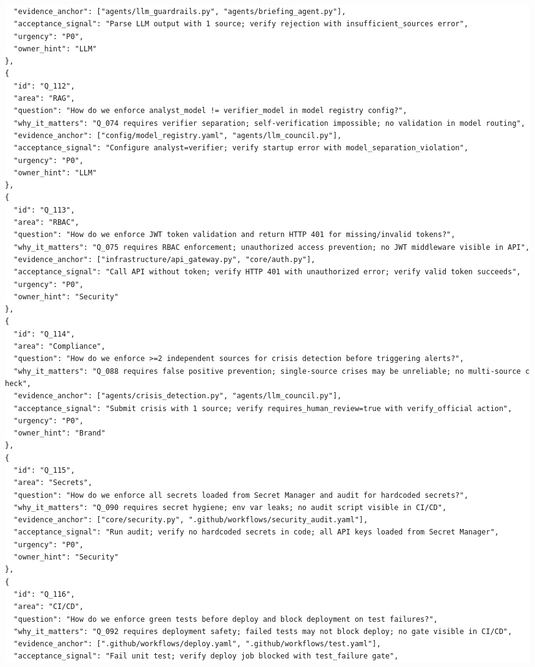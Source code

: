       "evidence_anchor": ["agents/llm_guardrails.py", "agents/briefing_agent.py"],
      "acceptance_signal": "Parse LLM output with 1 source; verify rejection with insufficient_sources error",
      "urgency": "P0",
      "owner_hint": "LLM"
    },
    {
      "id": "Q_112",
      "area": "RAG",
      "question": "How do we enforce analyst_model != verifier_model in model registry config?",
      "why_it_matters": "Q_074 requires verifier separation; self-verification impossible; no validation in model routing",
      "evidence_anchor": ["config/model_registry.yaml", "agents/llm_council.py"],
      "acceptance_signal": "Configure analyst=verifier; verify startup error with model_separation_violation",
      "urgency": "P0",
      "owner_hint": "LLM"
    },
    {
      "id": "Q_113",
      "area": "RBAC",
      "question": "How do we enforce JWT token validation and return HTTP 401 for missing/invalid tokens?",
      "why_it_matters": "Q_075 requires RBAC enforcement; unauthorized access prevention; no JWT middleware visible in API",
      "evidence_anchor": ["infrastructure/api_gateway.py", "core/auth.py"],
      "acceptance_signal": "Call API without token; verify HTTP 401 with unauthorized error; verify valid token succeeds",
      "urgency": "P0",
      "owner_hint": "Security"
    },
    {
      "id": "Q_114",
      "area": "Compliance",
      "question": "How do we enforce >=2 independent sources for crisis detection before triggering alerts?",
      "why_it_matters": "Q_088 requires false positive prevention; single-source crises may be unreliable; no multi-source check",
      "evidence_anchor": ["agents/crisis_detection.py", "agents/llm_council.py"],
      "acceptance_signal": "Submit crisis with 1 source; verify requires_human_review=true with verify_official action",
      "urgency": "P0",
      "owner_hint": "Brand"
    },
    {
      "id": "Q_115",
      "area": "Secrets",
      "question": "How do we enforce all secrets loaded from Secret Manager and audit for hardcoded secrets?",
      "why_it_matters": "Q_090 requires secret hygiene; env var leaks; no audit script visible in CI/CD",
      "evidence_anchor": ["core/security.py", ".github/workflows/security_audit.yaml"],
      "acceptance_signal": "Run audit; verify no hardcoded secrets in code; all API keys loaded from Secret Manager",
      "urgency": "P0",
      "owner_hint": "Security"
    },
    {
      "id": "Q_116",
      "area": "CI/CD",
      "question": "How do we enforce green tests before deploy and block deployment on test failures?",
      "why_it_matters": "Q_092 requires deployment safety; failed tests may not block deploy; no gate visible in CI/CD",
      "evidence_anchor": [".github/workflows/deploy.yaml", ".github/workflows/test.yaml"],
      "acceptance_signal": "Fail unit test; verify deploy job blocked with test_failure gate",